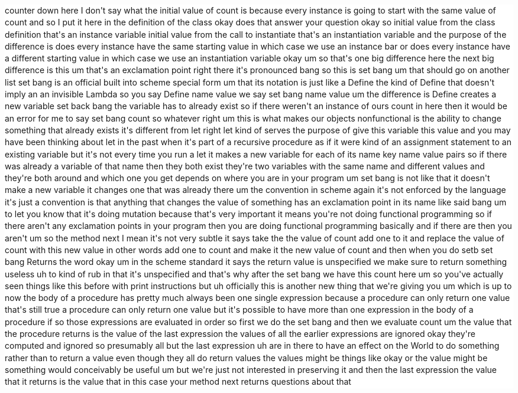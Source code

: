 counter down here I don't say what the initial value
of count is because every instance is going to start with the same value of
count and so I put it here in the definition of the class okay does that
answer your question okay so initial value from the class definition that's an instance
variable initial value from the call to instantiate that's an instantiation
variable and the purpose of the difference is does every instance have
the same starting value in which case we use an instance bar or does every instance have a different starting value
in which case we use an instantiation variable okay um
so that's one big difference here the next big difference is
this um that's an exclamation point right there it's pronounced bang so this
is set bang um that should go on another list
set bang is an official built into scheme special form
um that its notation is just like a Define the kind of Define that doesn't
imply an an invisible Lambda so you say Define name value we say set bang name
value um the difference is Define creates a new variable set back bang the
variable has to already exist so if there weren't an instance of ours count
in here then it would be an error for me to say set bang count so
whatever right um this is what makes our objects
nonfunctional is the ability to change something that already exists it's different from let right let
kind of serves the purpose of give this variable this value and you may have been thinking about let in the past when
it's part of a recursive procedure as if it were kind of an assignment statement to an existing variable but it's not
every time you run a let it makes a new variable for each of its name key name
value pairs so if there was already a variable of that name then they both
exist they're two variables with the same name and different values and they're both around and which one you
get depends on where you are in your program um set bang is not like that it
doesn't make a new variable it changes one that was already there um the convention in scheme again it's not
enforced by the language it's just a convention is that anything that changes the value of something has an
exclamation point in its name like said bang um to let you know that it's doing
mutation because that's very important it means you're not doing functional programming
so if there aren't any exclamation points in your program then you are doing functional programming basically
and if there are then you aren't um
so the method next I mean it's not very subtle it says take the the value of
count add one to it and replace the value of count with this new value in other words add one to count and make it
the new value of count and then when you do setb set bang Returns the word
okay um in the scheme standard it says the return value is unspecified we make sure to return
something useless uh to kind of rub in that it's unspecified and that's why
after the set bang we have this count here um so you've actually seen things
like this before with print instructions but uh officially this is another new
thing that we're giving you um which is up to now the body of a procedure has
pretty much always been one single expression because a procedure can only
return one value that's still true a procedure can only return one value but
it's possible to have more than one expression in the body of a procedure if so those expressions are
evaluated in order so first we do the set bang and then we evaluate
count um the value that the procedure returns is the value of the last
expression the values of all the earlier expressions are
ignored okay they're computed and ignored so presumably all but the last
expression uh are in there to have an effect on the World to do something
rather than to return a value even though they all do return values the values might be things like okay or the
value might be something would conceivably be useful um but we're just not interested in preserving it and then
the last expression the value that it returns is the value that in this case
your method next returns questions about that